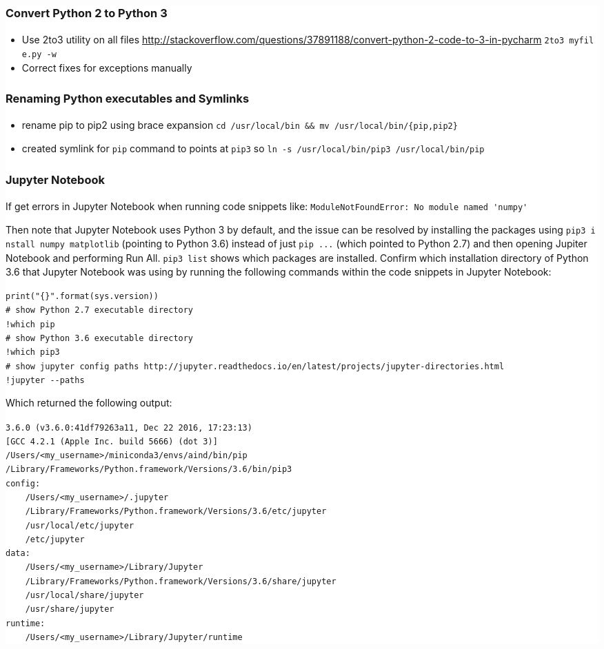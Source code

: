 ### Convert Python 2 to Python 3

* Use 2to3 utility on all files http://stackoverflow.com/questions/37891188/convert-python-2-code-to-3-in-pycharm
    `2to3 myfile.py -w`
* Correct fixes for exceptions manually

### Renaming Python executables and Symlinks

* rename pip to pip2 using brace expansion
`cd /usr/local/bin && mv /usr/local/bin/{pip,pip2}`

* created symlink for `pip` command to points at `pip3` so
`ln -s /usr/local/bin/pip3 /usr/local/bin/pip`

### Jupyter Notebook

If get errors in Jupyter Notebook when running code snippets like:
`ModuleNotFoundError: No module named 'numpy'`

Then note that Jupyter Notebook uses Python 3 by default, and the issue can be resolved by
installing the packages using `pip3 install numpy matplotlib` (pointing to Python 3.6)
instead of just `pip ...` (which pointed to Python 2.7) and then opening Jupiter Notebook and performing Run All.
`pip3 list` shows which packages are installed.
Confirm which installation directory of Python 3.6 that Jupyter Notebook was using by running the following
commands within the code snippets in Jupyter Notebook:

    print("{}".format(sys.version))
    # show Python 2.7 executable directory
    !which pip
    # show Python 3.6 executable directory
    !which pip3
    # show jupyter config paths http://jupyter.readthedocs.io/en/latest/projects/jupyter-directories.html
    !jupyter --paths

Which returned the following output:

    3.6.0 (v3.6.0:41df79263a11, Dec 22 2016, 17:23:13)
    [GCC 4.2.1 (Apple Inc. build 5666) (dot 3)]
    /Users/<my_username>/miniconda3/envs/aind/bin/pip
    /Library/Frameworks/Python.framework/Versions/3.6/bin/pip3
    config:
        /Users/<my_username>/.jupyter
        /Library/Frameworks/Python.framework/Versions/3.6/etc/jupyter
        /usr/local/etc/jupyter
        /etc/jupyter
    data:
        /Users/<my_username>/Library/Jupyter
        /Library/Frameworks/Python.framework/Versions/3.6/share/jupyter
        /usr/local/share/jupyter
        /usr/share/jupyter
    runtime:
        /Users/<my_username>/Library/Jupyter/runtime
